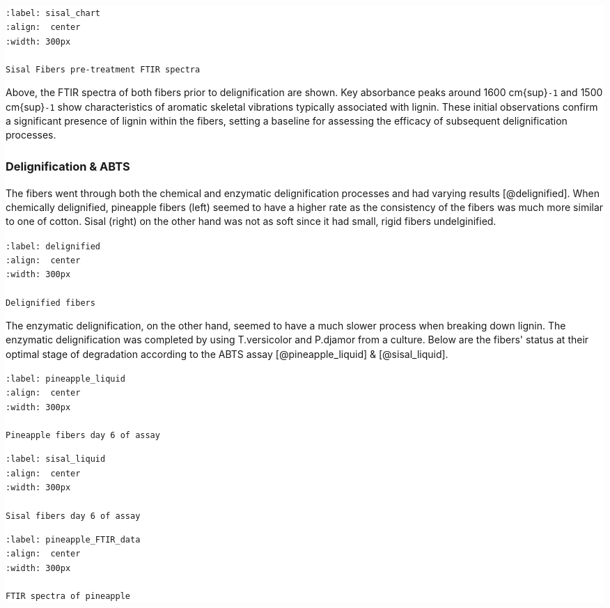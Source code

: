 ```{figure} images/Figure_6.png
:label: sisal_chart
:align:  center
:width: 300px

Sisal Fibers pre-treatment FTIR spectra

```
Above, the FTIR spectra of both fibers prior to delignification are shown. Key absorbance peaks around 1600 cm{sup}`-1` and 1500 cm{sup}`-1` show characteristics of aromatic skeletal vibrations typically associated with lignin. These initial observations confirm a significant presence of lignin within the fibers, setting a baseline for assessing the efficacy of subsequent delignification processes.

### Delignification & ABTS

The fibers went through both the chemical and enzymatic delignification processes and had varying results [@delignified]. When chemically delignified, pineapple fibers (left) seemed to have a higher rate as the consistency of the fibers was much more similar to one of cotton. Sisal (right) on the other hand was not as soft since it had small, rigid fibers undelginified.


```{figure} images/Figure_7.png
:label: delignified
:align:  center
:width: 300px

Delignified fibers

```
The enzymatic delignification, on the other hand, seemed to have a much slower process when breaking down lignin. The enzymatic delignification was completed by using T.versicolor and P.djamor from a culture. Below are the fibers' status at their optimal stage of degradation according to the ABTS assay [@pineapple_liquid] & [@sisal_liquid].


```{figure} images/Figure_8.png
:label: pineapple_liquid
:align:  center
:width: 300px

Pineapple fibers day 6 of assay

```

```{figure} images/Figure_9.png
:label: sisal_liquid
:align:  center
:width: 300px

Sisal fibers day 6 of assay

```

```{figure} images/Figure_10.png
:label: pineapple_FTIR_data
:align:  center
:width: 300px

FTIR spectra of pineapple

```
